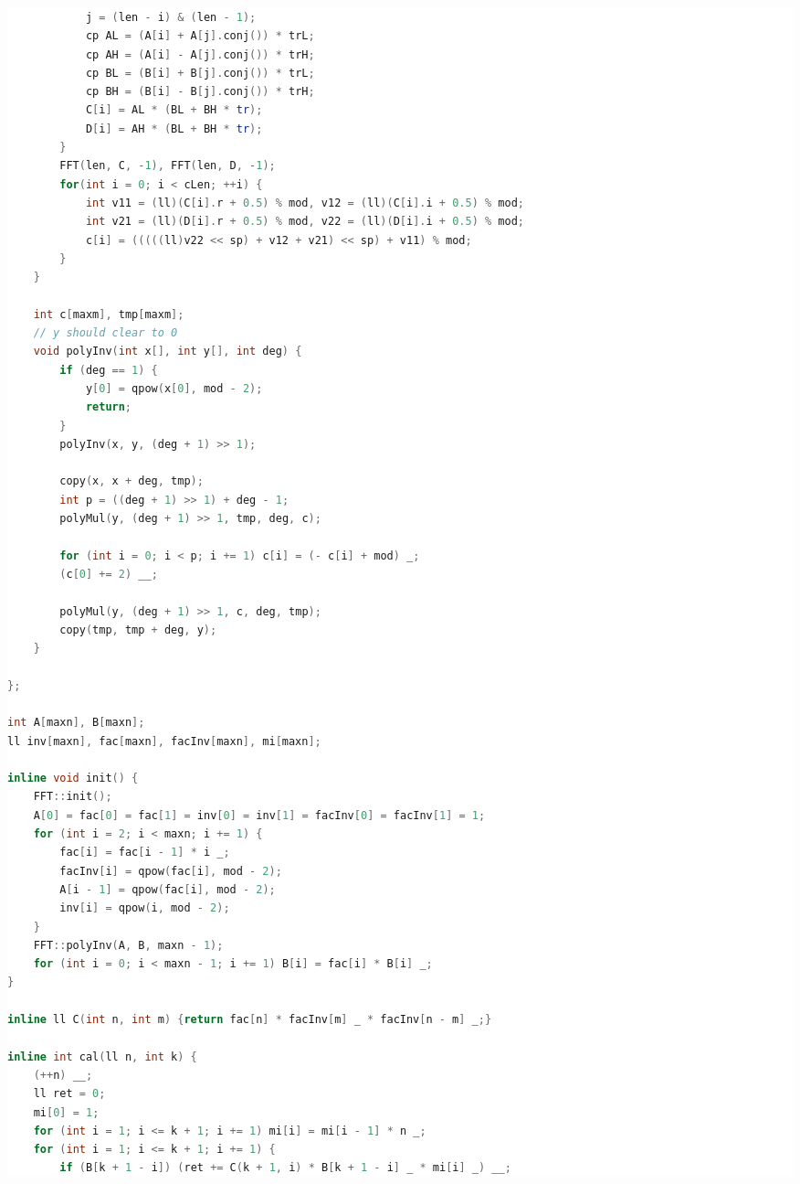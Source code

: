 ```cpp
		    j = (len - i) & (len - 1);
		    cp AL = (A[i] + A[j].conj()) * trL;
		    cp AH = (A[i] - A[j].conj()) * trH;
		    cp BL = (B[i] + B[j].conj()) * trL;
		    cp BH = (B[i] - B[j].conj()) * trH;
		    C[i] = AL * (BL + BH * tr);
		    D[i] = AH * (BL + BH * tr);
		}
		FFT(len, C, -1), FFT(len, D, -1);
		for(int i = 0; i < cLen; ++i) {
		    int v11 = (ll)(C[i].r + 0.5) % mod, v12 = (ll)(C[i].i + 0.5) % mod;
		    int v21 = (ll)(D[i].r + 0.5) % mod, v22 = (ll)(D[i].i + 0.5) % mod;
		    c[i] = (((((ll)v22 << sp) + v12 + v21) << sp) + v11) % mod;
		}
	}
	
	int c[maxm], tmp[maxm];
	// y should clear to 0
	void polyInv(int x[], int y[], int deg) {
		if (deg == 1) {
			y[0] = qpow(x[0], mod - 2);
			return;
		}
		polyInv(x, y, (deg + 1) >> 1);
	
		copy(x, x + deg, tmp);
		int p = ((deg + 1) >> 1) + deg - 1;
		polyMul(y, (deg + 1) >> 1, tmp, deg, c);
	
		for (int i = 0; i < p; i += 1) c[i] = (- c[i] + mod) _;
		(c[0] += 2) __;
	
		polyMul(y, (deg + 1) >> 1, c, deg, tmp);
		copy(tmp, tmp + deg, y);
	}
	
};

int A[maxn], B[maxn];
ll inv[maxn], fac[maxn], facInv[maxn], mi[maxn];

inline void init() {
	FFT::init();
	A[0] = fac[0] = fac[1] = inv[0] = inv[1] = facInv[0] = facInv[1] = 1;
	for (int i = 2; i < maxn; i += 1) {
		fac[i] = fac[i - 1] * i _;
		facInv[i] = qpow(fac[i], mod - 2);
		A[i - 1] = qpow(fac[i], mod - 2);
		inv[i] = qpow(i, mod - 2);
	}
	FFT::polyInv(A, B, maxn - 1);
	for (int i = 0; i < maxn - 1; i += 1) B[i] = fac[i] * B[i] _;
}

inline ll C(int n, int m) {return fac[n] * facInv[m] _ * facInv[n - m] _;}

inline int cal(ll n, int k) {
	(++n) __;
	ll ret = 0;
	mi[0] = 1;
	for (int i = 1; i <= k + 1; i += 1) mi[i] = mi[i - 1] * n _;
	for (int i = 1; i <= k + 1; i += 1) {
		if (B[k + 1 - i]) (ret += C(k + 1, i) * B[k + 1 - i] _ * mi[i] _) __;
```